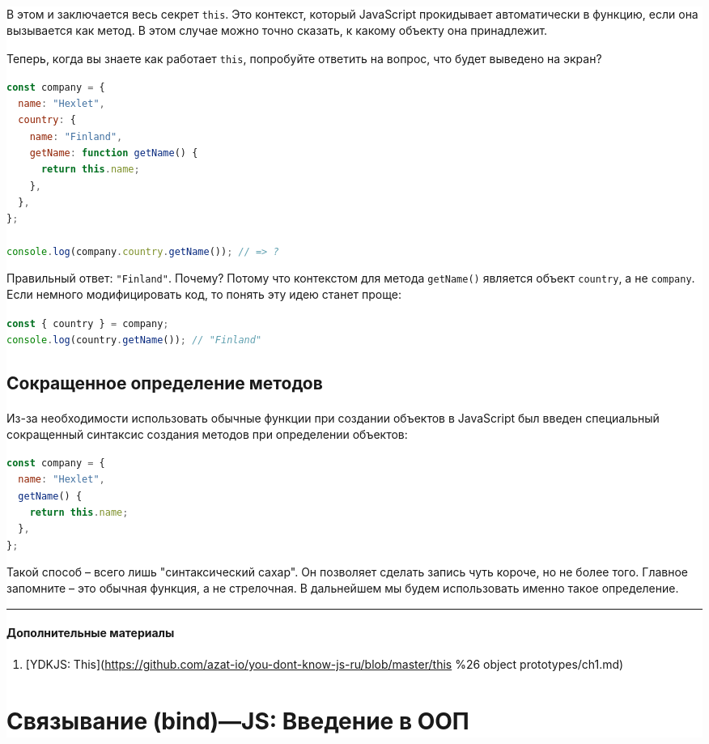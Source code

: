 В этом и заключается весь секрет `this`. Это контекст, который JavaScript прокидывает автоматически в функцию, если она вызывается как метод. В этом случае можно точно сказать, к какому объекту она принадлежит.

Теперь, когда вы знаете как работает `this`, попробуйте ответить на вопрос, что будет выведено на экран?

```javascript
const company = {
  name: "Hexlet",
  country: {
    name: "Finland",
    getName: function getName() {
      return this.name;
    },
  },
};

console.log(company.country.getName()); // => ?
```

Правильный ответ: `"Finland"`. Почему? Потому что контекстом для метода `getName()` является объект `country`, а не `company`. Если немного модифицировать код, то понять эту идею станет проще:

```javascript
const { country } = company;
console.log(country.getName()); // "Finland"
```

## Сокращенное определение методов

Из-за необходимости использовать обычные функции при создании объектов в JavaScript был введен специальный сокращенный синтаксис создания методов при определении объектов:

```javascript
const company = {
  name: "Hexlet",
  getName() {
    return this.name;
  },
};
```

Такой способ – всего лишь "синтаксический сахар". Он позволяет сделать запись чуть короче, но не более того. Главное запомните – это обычная функция, а не стрелочная. В дальнейшем мы будем использовать именно такое определение.

---

#### Дополнительные материалы

1. [YDKJS: This](https://github.com/azat-io/you-dont-know-js-ru/blob/master/this %26 object prototypes/ch1.md)

# Связывание (bind)—JS: Введение в ООП
